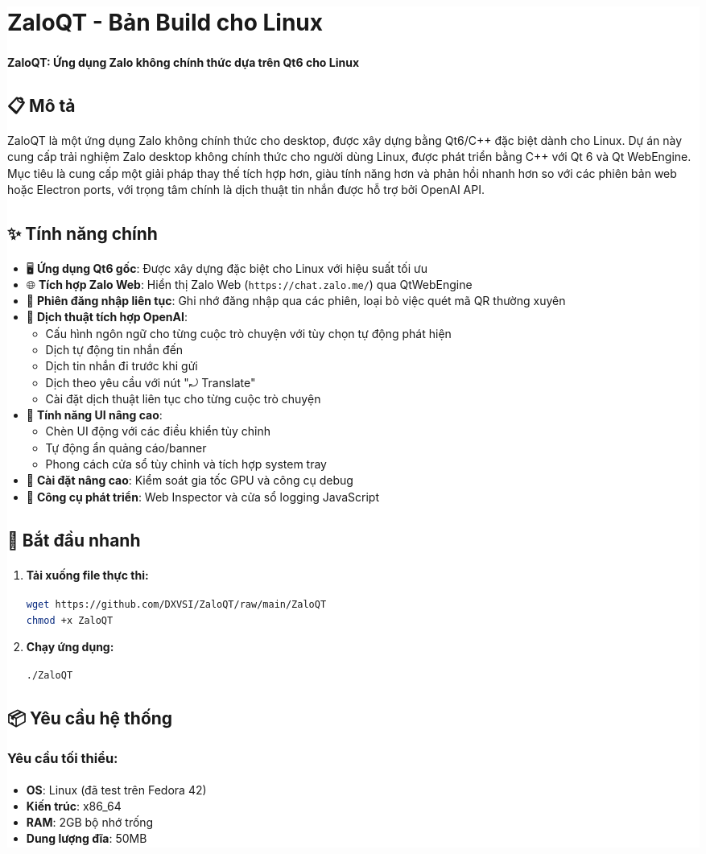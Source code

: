 
# ZaloQT - Bản Build cho Linux

**ZaloQT: Ứng dụng Zalo không chính thức dựa trên Qt6 cho Linux**

## 📋 Mô tả

ZaloQT là một ứng dụng Zalo không chính thức cho desktop, được xây dựng bằng Qt6/C++ đặc biệt dành cho Linux. Dự án này cung cấp trải nghiệm Zalo desktop không chính thức cho người dùng Linux, được phát triển bằng C++ với Qt 6 và Qt WebEngine. Mục tiêu là cung cấp một giải pháp thay thế tích hợp hơn, giàu tính năng hơn và phản hồi nhanh hơn so với các phiên bản web hoặc Electron ports, với trọng tâm chính là dịch thuật tin nhắn được hỗ trợ bởi OpenAI API.

## ✨ Tính năng chính

- 🖥️ **Ứng dụng Qt6 gốc**: Được xây dựng đặc biệt cho Linux với hiệu suất tối ưu
- 🌐 **Tích hợp Zalo Web**: Hiển thị Zalo Web (`https://chat.zalo.me/`) qua QtWebEngine
- 🔐 **Phiên đăng nhập liên tục**: Ghi nhớ đăng nhập qua các phiên, loại bỏ việc quét mã QR thường xuyên
- 🤖 **Dịch thuật tích hợp OpenAI**:
  - Cấu hình ngôn ngữ cho từng cuộc trò chuyện với tùy chọn tự động phát hiện
  - Dịch tự động tin nhắn đến
  - Dịch tin nhắn đi trước khi gửi
  - Dịch theo yêu cầu với nút "⤾ Translate"
  - Cài đặt dịch thuật liên tục cho từng cuộc trò chuyện
- 🎨 **Tính năng UI nâng cao**:
  - Chèn UI động với các điều khiển tùy chỉnh
  - Tự động ẩn quảng cáo/banner
  - Phong cách cửa sổ tùy chỉnh và tích hợp system tray
- 🔧 **Cài đặt nâng cao**: Kiểm soát gia tốc GPU và công cụ debug
- 📝 **Công cụ phát triển**: Web Inspector và cửa sổ logging JavaScript

## 🚀 Bắt đầu nhanh

1. **Tải xuống file thực thi:**
   ```bash
   wget https://github.com/DXVSI/ZaloQT/raw/main/ZaloQT
   chmod +x ZaloQT
   ```

2. **Chạy ứng dụng:**
   ```bash
   ./ZaloQT
   ```

## 📦 Yêu cầu hệ thống

### Yêu cầu tối thiểu:
- **OS**: Linux (đã test trên Fedora 42)
- **Kiến trúc**: x86_64
- **RAM**: 2GB bộ nhớ trống
- **Dung lượng đĩa**: 50MB
